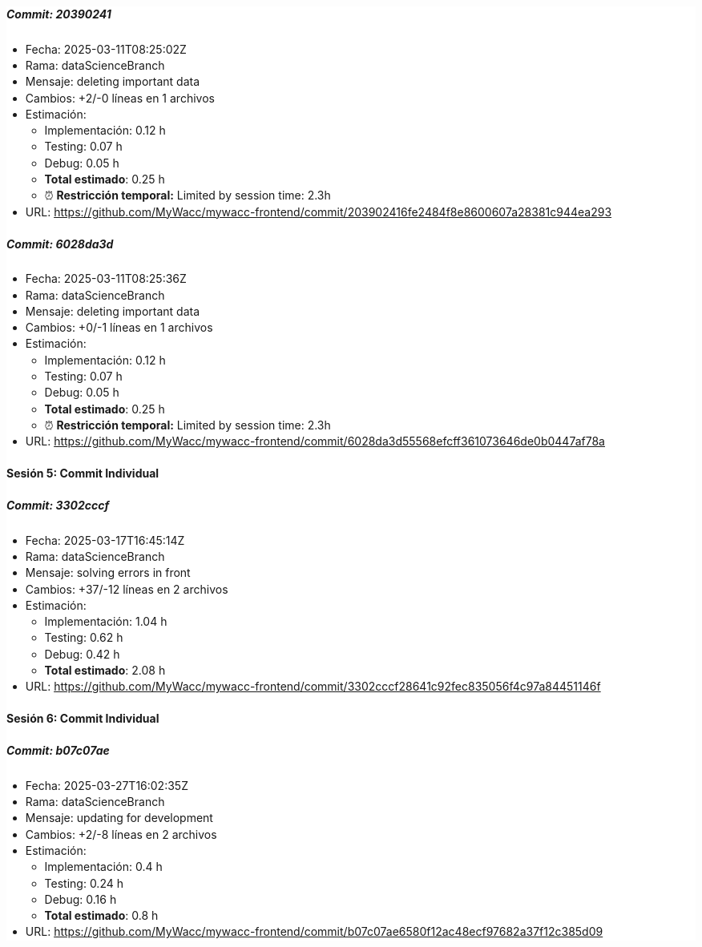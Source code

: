 ##### Commit: 20390241
- Fecha: 2025-03-11T08:25:02Z
- Rama: dataScienceBranch
- Mensaje: deleting important data
- Cambios: +2/-0 líneas en 1 archivos
- Estimación:
  - Implementación: 0.12 h
  - Testing: 0.07 h
  - Debug: 0.05 h
  - **Total estimado**: 0.25 h
  - ⏰ **Restricción temporal:** Limited by session time: 2.3h
- URL: https://github.com/MyWacc/mywacc-frontend/commit/203902416fe2484f8e8600607a28381c944ea293

##### Commit: 6028da3d
- Fecha: 2025-03-11T08:25:36Z
- Rama: dataScienceBranch
- Mensaje: deleting important data
- Cambios: +0/-1 líneas en 1 archivos
- Estimación:
  - Implementación: 0.12 h
  - Testing: 0.07 h
  - Debug: 0.05 h
  - **Total estimado**: 0.25 h
  - ⏰ **Restricción temporal:** Limited by session time: 2.3h
- URL: https://github.com/MyWacc/mywacc-frontend/commit/6028da3d55568efcff361073646de0b0447af78a

#### Sesión 5: Commit Individual

##### Commit: 3302cccf
- Fecha: 2025-03-17T16:45:14Z
- Rama: dataScienceBranch
- Mensaje: solving errors in front
- Cambios: +37/-12 líneas en 2 archivos
- Estimación:
  - Implementación: 1.04 h
  - Testing: 0.62 h
  - Debug: 0.42 h
  - **Total estimado**: 2.08 h
- URL: https://github.com/MyWacc/mywacc-frontend/commit/3302cccf28641c92fec835056f4c97a84451146f

#### Sesión 6: Commit Individual

##### Commit: b07c07ae
- Fecha: 2025-03-27T16:02:35Z
- Rama: dataScienceBranch
- Mensaje: updating for development
- Cambios: +2/-8 líneas en 2 archivos
- Estimación:
  - Implementación: 0.4 h
  - Testing: 0.24 h
  - Debug: 0.16 h
  - **Total estimado**: 0.8 h
- URL: https://github.com/MyWacc/mywacc-frontend/commit/b07c07ae6580f12ac48ecf97682a37f12c385d09
